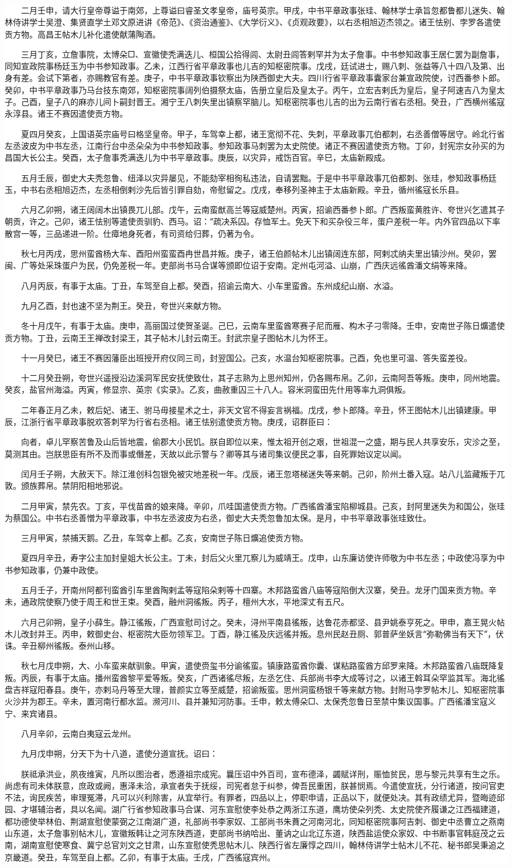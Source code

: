 　　二月壬申，请大行皇帝尊谥于南郊，上尊谥曰睿圣文孝皇帝，庙号英宗。甲戌，中书平章政事张珪、翰林学士承旨忽都鲁都儿迷失、翰林侍讲学士吴澄、集贤直学土邓文原进讲《帝范》、《资治通鉴》、《大学衍义》、《贞观政要》，以右丞相旭迈杰领之。诸王怯别、孛罗各遣使贡方物。高昌王帖木儿补化遣使献蒲陶酒。

　　三月丁亥，立詹事院，太博朵□、宣徽使秃满迭儿、桓国公拾得闾、太尉丑闾答剌罕并为太子詹事。中书参知政事王居仁罢为副詹事，同知宣政院事杨廷玉为中书参知政事。乙未，江西行省平章政事也儿吉的知枢密院事。戊戌，廷试进士，赐八刺、张益等八十四八及第、出身有差。会试下第者，亦赐教官有差。庚子，中书平章政事钦察出为陕西御史大夫。四川行省平章政事囊家台兼宣政院使，讨西番参卜郎。癸卯，中书平章政事乃马台技东南郊，知枢密院事阔列伯摄祭太庙，告册立皇后及皇太子。丙午，立宏吉剌氏为皇后，皇子阿速吉八为皇太子。己酉，皇子八的麻亦儿间卜嗣封晋王。湘宁王八刺失里出镇察罕脑儿。知枢密院事也儿吉的出为云南行省右丞相。癸丑，广西横州徭寇永淳县。诸王不赛因遣使贡方物。

　　夏四月癸亥，上国语英宗庙号曰格坚皇帝。甲子，车驾幸上都，诸王宽彻不花、失刺，平章政事兀伯都刺，右丞善僧等居守。岭北行省左丞波皮为中书左丞，江南行台中丞朵朵为中书参知政事。参知政事马刺罢为太史院使。诸正不赛因遣使贡方物。丁卯，封宪宗女孙买的为昌国大长公主。癸酉，太子詹事秃满迭儿为中书平章政事。庚辰，以灾异，戒饬百官。辛巳，太庙新殿成。

　　五月壬辰，御史大夫秃忽鲁、纽泽以灾异屡见，不能劾宰相徇私违法，自请罢黜。于是中书平章政事兀伯都刺、张珪，参知政事杨廷玉，中书右丞相旭迈杰，左丞相倒剌沙先后皆引罪自劾，帝慰留之。戊戌，奉移列圣神主于太庙新殿。辛丑，循州徭寇长乐县。

　　六月乙卯朔，诸王阔阔木出镇畏兀儿部。戊午，云南蛮猷高兰等寇威楚州。丙寅，招谕西番参卜郎。广西叛蛮黄胜许、夸世兴乞遣其子朝贡，许之。己卯，诸王怯别等遣使贡驯豹、西马。诏：“疏决系囚。存恤军土。免天下和买杂役三年，蛋户差税一年。内外官四品以下率散宫一等，三品递进一阶。仕瘴地身死者，有司资给归葬，仍著为令。

　　秋七月丙戌，思州蛮酋杨大车、酉阳州蛮蛮酉冉世昌并叛。庚子，诸王伯颜帖木儿出镇阔连东部，阿剌忒纳夫里出镇沙州。癸卯，罢闽、广等处采珠蛋户为民，仍免差税一年。吏部尚书马合谋等颁即位诏于安南。定州屯河溢、山崩，广西庆远徭酋潘文绢等来降。

　　八月丙辰，有事于太庙。丁丑，车驾至自上都。癸酉，招谕云南大、小车里蛮酋。东州成纪山崩、水溢。

　　九月乙酉，封也速不坚为荆王。癸丑，夸世兴来献方物。

　　冬十月戊午，有事于太庙。庚申，高丽国过使贺圣诞。己巳，云南车里蛮酋寒赛子尼而雁、构木子刁零降。壬申，安南世子陈日爌遣使贡方物。丁丑，云南王王禅改封梁王，其子帖木儿封云南王。封武宗皇子图帖木儿为怀王。

　　十一月癸巳，诸王不赛因藩臣出班授开府仪同三司，封翌国公。己亥，水温台知枢密院事。己酉，免也里可温、答失蛮差役。

　　十二月癸丑朔，夸世兴遥授沿边溪洞军民安抚使致仕，其子志熟为上思州知州，仍各赐布帛。乙卯，云南阿吾等叛。庚申，同州地震。癸亥，盐官州海溢。丙寅，修显宗、英宗《实录》。乙亥，曲赦重囚三十八人。容米洞蛮田先什用等率九洞俱叛。

　　二年春正月乙未，敕后妃、诸王、驸马毋接星术之士，非天文官不得妄言祸福。戊戌，参卜郎降。辛丑，怀王图帖木儿出镇建康。甲辰，江浙行省平章政事脱欢答刺罕为行省右丞相。诸王怯别遣使贡方物。庚戌，诏群臣曰：

　　向者，卓儿罕察苦鲁及山后皆地震，偷郡大小民饥。朕自即位以来，惟太祖开创之艰，世祖混一之盛，期与民人共享安乐，灾沴之至，莫测其由。岂朕思臣有所不及而事或僭差，天故以此示警与？卿等其与诸司集议便民之事，自死罪始议定以闻。

　　闰月壬子朔，大赦天下。除江淮创科包银免被灾地差税一年。戊辰，诸王忽塔梯迷失等来朝。己卯，阶州土番入寇。站八儿监藏叛于兀敦。颁族葬帛。禁阴阳相地邪说。

　　二月甲寅，禁先农。丁亥，平伐苗酋的娘来降。辛卯，爪哇国遣使贡方物。广西徭酋潘宝陷柳城县。己亥，封阿里迷失为和国公，张珪为蔡国公。中书右丞善憎为平章政事，中书左丞波皮为右丞，御史大夫秃忽鲁加太保。是月，中书平章政事张珪致仕。

　　三月甲寅，禁捕天鹅。乙丑，车驾幸上都。乙亥，安南世子陈日爌追使贡方物。

　　夏四月辛丑，寿字公主加封皇姐大长公主。丁未，封后父火里兀察儿为威靖王。戊申，山东廉访使许师敬为中书左丞；中政使冯享为中书参知政事，仍兼中政使。

　　五月壬子，开南州阿都刊蛮酋引车里酋陶剌孟等寇陷朵剌等十四寨。木邦路蛮酋八庙等寇陷倒大汉寨，癸丑。龙牙门国来贡方物。辛未，通政院使察乃使于周王和世王束。癸酉，融州洞徭叛。丙子，檀州大水，平地深丈有五尺。

　　六月己卯朔，皇子小薛生。静江徭叛，广西宣慰司讨之。癸未，浔州平南县徭叛，达鲁花赤都坚、县尹姚泰亨死之。甲申，嘉王晃火帖木儿改封并王。丙申，敕御史台、枢密院大臣勿领军卫。丁酉，静江徭及庆远徭并叛。息州民赵丑厕、郭普萨坐妖言“弥勒佛当有天下”，伏诛。辛丑柳州徭叛。泰州山移。

　　秋七月戊申朔，大、小车蛮来献驯象。甲寅，遣使赍玺书分谕徭蛮。镇康路蛮酋你囊、谋粘路蛮酋方邱罗来降。木邦路蛮酋八庙既降复叛。丙辰，有事于太庙。播州蛮酋黎平爱等叛。癸亥，广西诸徭尽叛，左丞乞住、兵部尚书李大成等讨之，以诸王斡耳朵罕监其军。海北徭盘吉祥寇阳春县。庚午，亦剌马丹等至大理，普颜实立等至威楚，招谕叛蛮。思州洞蛮杨银千等来献方物。封附马孛罗帖木儿、知枢密院事火沙并为郡王。辛未，置河南行都水监。濒河川、县并兼知河防事。壬申，敕太傅朵□、太保秃忽鲁日至禁中集议国事。广西徭潘宝寇义宁、来宾诸县。

　　八月辛卯，云南白夷寇云龙州。

　　九月戊申朔，分天下为十八道，遣使分道宣抚。诏曰：

　　朕祗承洪业，夙夜维寅，凡所以图治者，悉遵祖宗成宪。曩压诏中外百司，宣布德泽，蠲赋详刑，赈恤贫民，思与黎元共享有生之乐。尚虑有司未体朕意，庶政或阙，惠泽未洽，承宣者失于抚绥，司宪者怠于纠参，俾吾民重困，朕甚悯焉。今遣使宣抚，分行诸道，按问官吏不法，询民疾苦，审理冤滞，凡可以兴利除害，从宜举行。有罪者，四品以上，停职申请，正品以下，就便处决。其有政绩尤异，暨晦迹邱园、才堪辅治者，具以名闻。湖广行省参知政事马合谋、河东宣慰使李处恭之两浙江东道，鹰坊使朵列秃、太史院使齐履谦之江西福建道，都功德使举林伯、荆湖宣慰使蒙弼之江南湖广道，礼部尚书李家奴、工部尚书朱蕡之河南河北，同知枢密院事阿吉刺、御史中丞曹立之燕南山东道，太子詹事别帖木儿，宣徽叛韩让之河东陕西道，吏部尚书纳哈出、董讷之山北辽东道，陕西盐运使众家奴、中书断事官韩庭茂之云南，湖南宣慰使寒食、冀宁总官刘文之甘肃，山东宣慰使秃思帖木儿、陕西行省左廉惇之四川，翰林侍讲学士帖木儿不花、秘书郎吴秉追之京畿道。癸丑，车驾至自上都。乙卯，有事于太庙。壬戌，广西徭寇宾州。
